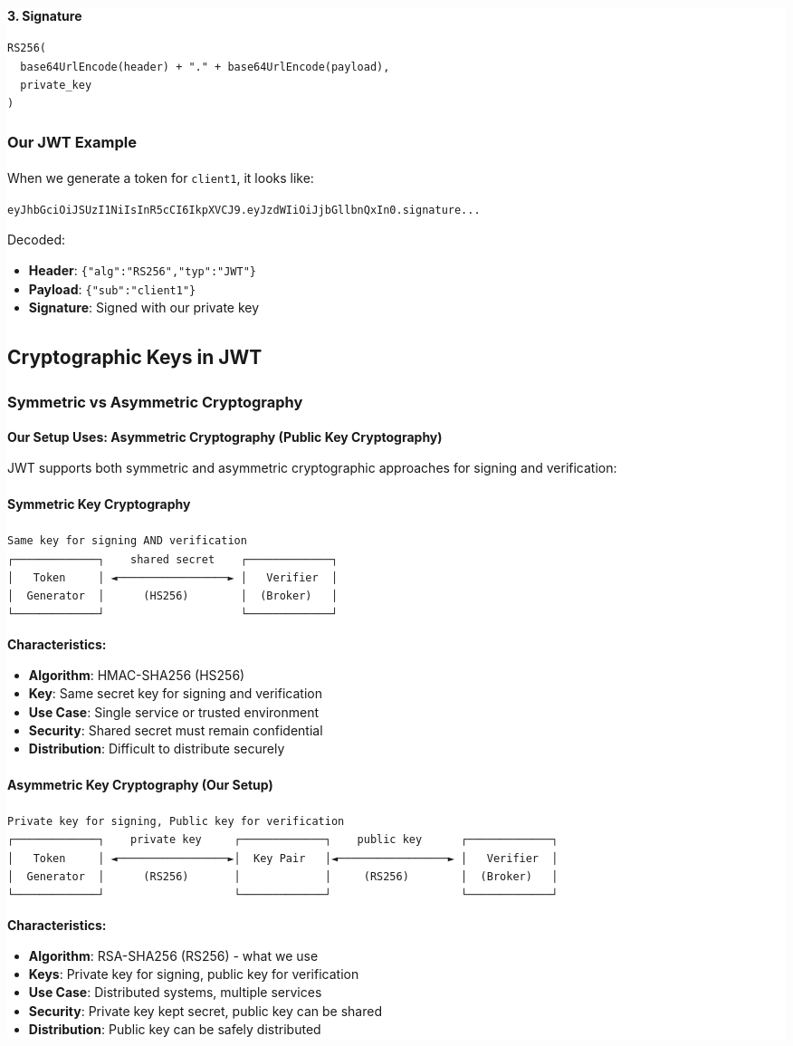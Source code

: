 **3. Signature**
```
RS256(
  base64UrlEncode(header) + "." + base64UrlEncode(payload),
  private_key
)
```

### Our JWT Example

When we generate a token for `client1`, it looks like:
```
eyJhbGciOiJSUzI1NiIsInR5cCI6IkpXVCJ9.eyJzdWIiOiJjbGllbnQxIn0.signature...
```

Decoded:
- **Header**: `{"alg":"RS256","typ":"JWT"}`
- **Payload**: `{"sub":"client1"}`
- **Signature**: Signed with our private key

## Cryptographic Keys in JWT

### Symmetric vs Asymmetric Cryptography

**Our Setup Uses: Asymmetric Cryptography (Public Key Cryptography)**

JWT supports both symmetric and asymmetric cryptographic approaches for signing and verification:

#### **Symmetric Key Cryptography**
```
Same key for signing AND verification
┌─────────────┐    shared secret    ┌─────────────┐
│   Token     │ ◄─────────────────► │   Verifier  │
│  Generator  │      (HS256)        │  (Broker)   │
└─────────────┘                     └─────────────┘
```

**Characteristics:**
- **Algorithm**: HMAC-SHA256 (HS256)
- **Key**: Same secret key for signing and verification
- **Use Case**: Single service or trusted environment
- **Security**: Shared secret must remain confidential
- **Distribution**: Difficult to distribute securely

#### **Asymmetric Key Cryptography (Our Setup)**
```
Private key for signing, Public key for verification
┌─────────────┐    private key     ┌─────────────┐    public key      ┌─────────────┐
│   Token     │ ◄─────────────────►│  Key Pair   │◄─────────────────► │   Verifier  │
│  Generator  │      (RS256)       │             │     (RS256)        │  (Broker)   │
└─────────────┘                    └─────────────┘                    └─────────────┘
```

**Characteristics:**
- **Algorithm**: RSA-SHA256 (RS256) - what we use
- **Keys**: Private key for signing, public key for verification
- **Use Case**: Distributed systems, multiple services
- **Security**: Private key kept secret, public key can be shared
- **Distribution**: Public key can be safely distributed
